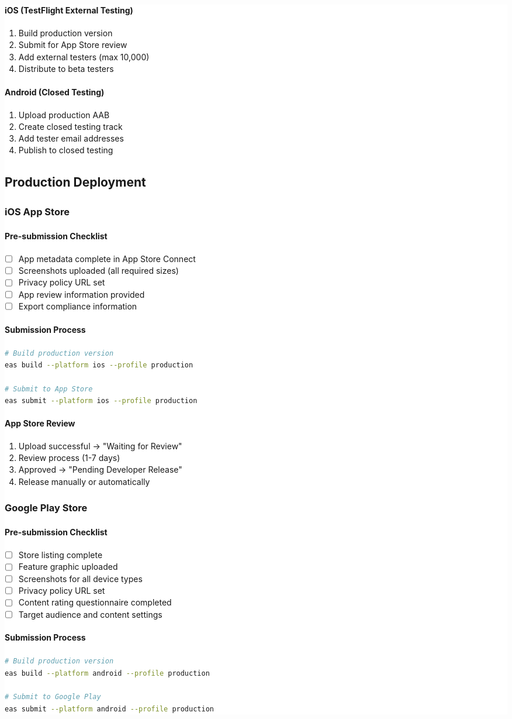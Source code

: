 #### iOS (TestFlight External Testing)
1. Build production version
2. Submit for App Store review
3. Add external testers (max 10,000)
4. Distribute to beta testers

#### Android (Closed Testing)
1. Upload production AAB
2. Create closed testing track
3. Add tester email addresses
4. Publish to closed testing

## Production Deployment

### iOS App Store

#### Pre-submission Checklist
- [ ] App metadata complete in App Store Connect
- [ ] Screenshots uploaded (all required sizes)
- [ ] Privacy policy URL set
- [ ] App review information provided
- [ ] Export compliance information

#### Submission Process
```bash
# Build production version
eas build --platform ios --profile production

# Submit to App Store
eas submit --platform ios --profile production
```

#### App Store Review
1. Upload successful → "Waiting for Review"
2. Review process (1-7 days)
3. Approved → "Pending Developer Release"
4. Release manually or automatically

### Google Play Store

#### Pre-submission Checklist
- [ ] Store listing complete
- [ ] Feature graphic uploaded
- [ ] Screenshots for all device types
- [ ] Privacy policy URL set
- [ ] Content rating questionnaire completed
- [ ] Target audience and content settings

#### Submission Process
```bash
# Build production version
eas build --platform android --profile production

# Submit to Google Play
eas submit --platform android --profile production
```
